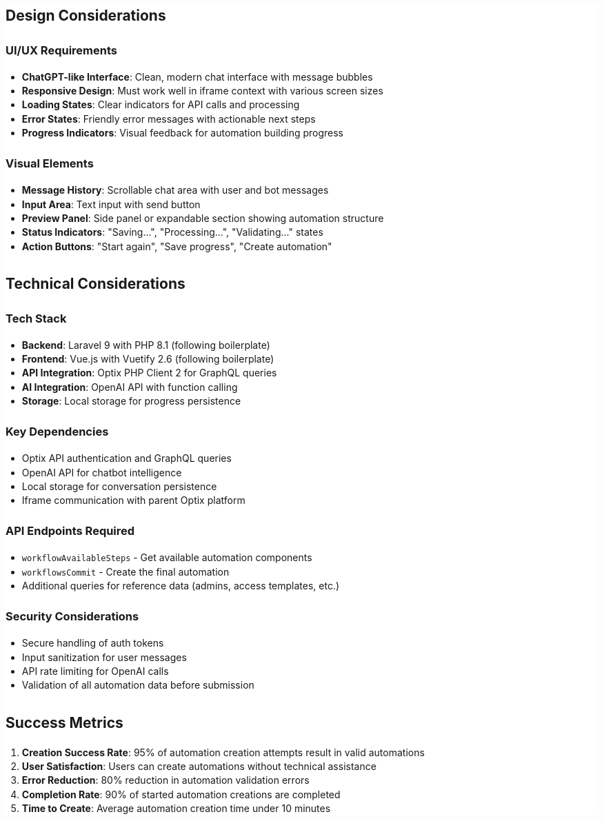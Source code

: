 ## Design Considerations

### UI/UX Requirements
- **ChatGPT-like Interface**: Clean, modern chat interface with message bubbles
- **Responsive Design**: Must work well in iframe context with various screen sizes
- **Loading States**: Clear indicators for API calls and processing
- **Error States**: Friendly error messages with actionable next steps
- **Progress Indicators**: Visual feedback for automation building progress

### Visual Elements
- **Message History**: Scrollable chat area with user and bot messages
- **Input Area**: Text input with send button
- **Preview Panel**: Side panel or expandable section showing automation structure
- **Status Indicators**: "Saving...", "Processing...", "Validating..." states
- **Action Buttons**: "Start again", "Save progress", "Create automation"

## Technical Considerations

### Tech Stack
- **Backend**: Laravel 9 with PHP 8.1 (following boilerplate)
- **Frontend**: Vue.js with Vuetify 2.6 (following boilerplate)
- **API Integration**: Optix PHP Client 2 for GraphQL queries
- **AI Integration**: OpenAI API with function calling
- **Storage**: Local storage for progress persistence

### Key Dependencies
- Optix API authentication and GraphQL queries
- OpenAI API for chatbot intelligence
- Local storage for conversation persistence
- Iframe communication with parent Optix platform

### API Endpoints Required
- `workflowAvailableSteps` - Get available automation components
- `workflowsCommit` - Create the final automation
- Additional queries for reference data (admins, access templates, etc.)

### Security Considerations
- Secure handling of auth tokens
- Input sanitization for user messages
- API rate limiting for OpenAI calls
- Validation of all automation data before submission

## Success Metrics

1. **Creation Success Rate**: 95% of automation creation attempts result in valid automations
2. **User Satisfaction**: Users can create automations without technical assistance
3. **Error Reduction**: 80% reduction in automation validation errors
4. **Completion Rate**: 90% of started automation creations are completed
5. **Time to Create**: Average automation creation time under 10 minutes

